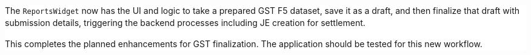 The `ReportsWidget` now has the UI and logic to take a prepared GST F5 dataset, save it as a draft, and then finalize that draft with submission details, triggering the backend processes including JE creation for settlement.

This completes the planned enhancements for GST finalization. The application should be tested for this new workflow.

